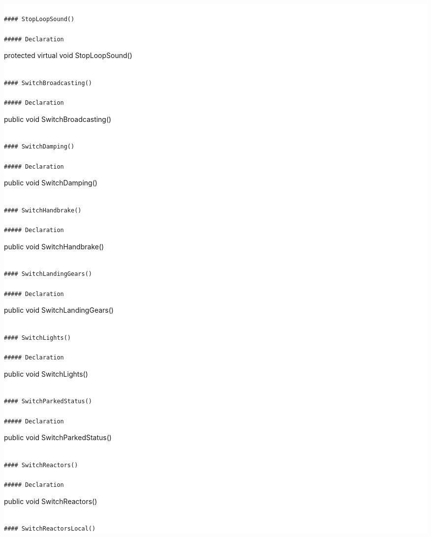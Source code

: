 ```

#### StopLoopSound()

##### Declaration

```
protected virtual void StopLoopSound()
```

#### SwitchBroadcasting()

##### Declaration

```
public void SwitchBroadcasting()
```

#### SwitchDamping()

##### Declaration

```
public void SwitchDamping()
```

#### SwitchHandbrake()

##### Declaration

```
public void SwitchHandbrake()
```

#### SwitchLandingGears()

##### Declaration

```
public void SwitchLandingGears()
```

#### SwitchLights()

##### Declaration

```
public void SwitchLights()
```

#### SwitchParkedStatus()

##### Declaration

```
public void SwitchParkedStatus()
```

#### SwitchReactors()

##### Declaration

```
public void SwitchReactors()
```

#### SwitchReactorsLocal()
```